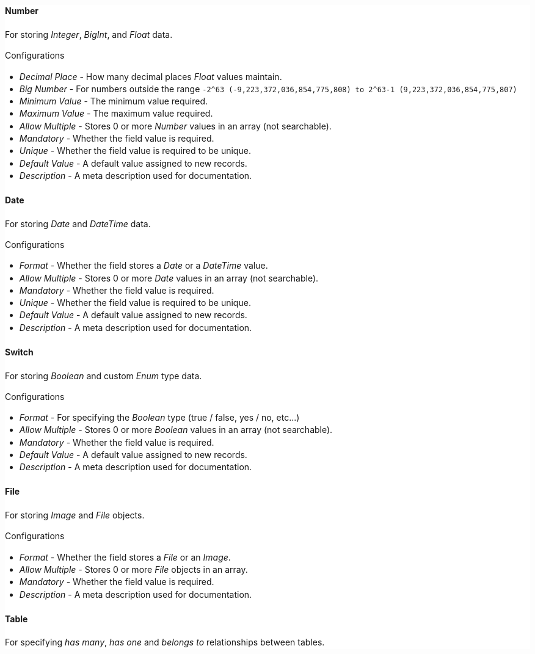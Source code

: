 #### Number

For storing *Integer*, *BigInt*, and *Float* data.

Configurations

* *Decimal Place* - How many decimal places *Float* values maintain.
* *Big Number* - For numbers outside the range `-2^63 (-9,223,372,036,854,775,808) to 2^63-1 (9,223,372,036,854,775,807)`
* *Minimum Value* - The minimum value required.
* *Maximum Value* - The maximum value required.
* *Allow Multiple* - Stores 0 or more *Number* values in an array (not searchable).
* *Mandatory* - Whether the field value is required.
* *Unique* - Whether the field value is required to be unique.
* *Default Value* - A default value assigned to new records.
* *Description* - A meta description used for documentation.

#### Date

For storing *Date* and *DateTime* data.

Configurations

* *Format* - Whether the field stores a *Date* or a *DateTime* value.
* *Allow Multiple* - Stores 0 or more *Date* values in an array (not searchable).
* *Mandatory* - Whether the field value is required.
* *Unique* - Whether the field value is required to be unique.
* *Default Value* - A default value assigned to new records.
* *Description* - A meta description used for documentation.

#### Switch

For storing *Boolean* and custom *Enum* type data.

Configurations

* *Format* - For specifying the *Boolean* type (true / false, yes / no, etc...)
* *Allow Multiple* - Stores 0 or more *Boolean* values in an array (not searchable).
* *Mandatory* - Whether the field value is required.
* *Default Value* - A default value assigned to new records.
* *Description* - A meta description used for documentation.

#### File

For storing *Image* and *File* objects.

Configurations

* *Format* - Whether the field stores a *File* or an *Image*.
* *Allow Multiple* - Stores 0 or more *File* objects in an array.
* *Mandatory* - Whether the field value is required.
* *Description* - A meta description used for documentation.

#### Table

For specifying *has many*, *has one* and *belongs to* relationships between tables.

